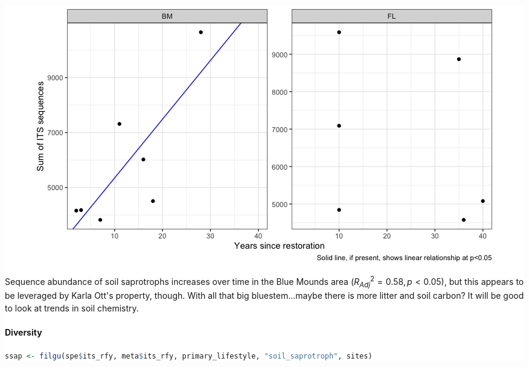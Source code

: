 <img src="microbial_guild_taxonomy_files/figure-gfm/ssap_guiltime-1.png" style="display: block; margin: auto;" />

Sequence abundance of soil saprotrophs increases over time in the Blue Mounds 
area ($R^2_{Adj}=0.58, p<0.05$), but
this appears to be leveraged by Karla Ott's property, though. With all
that big bluestem...maybe there is more litter and soil carbon? It will be good 
to look at trends in soil chemistry. 

#### Diversity


```r
ssap <- filgu(spe$its_rfy, meta$its_rfy, primary_lifestyle, "soil_saprotroph", sites)
```
